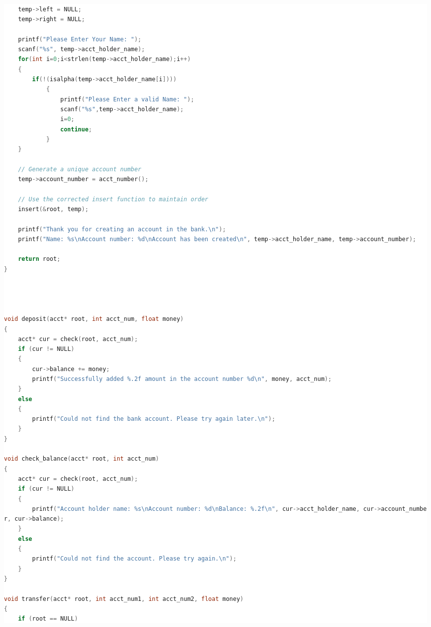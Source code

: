 ```C
    temp->left = NULL;
    temp->right = NULL;

    printf("Please Enter Your Name: ");
    scanf("%s", temp->acct_holder_name);
    for(int i=0;i<strlen(temp->acct_holder_name);i++)
    {
        if(!(isalpha(temp->acct_holder_name[i])))
            {
                printf("Please Enter a valid Name: ");
                scanf("%s",temp->acct_holder_name);
                i=0;
                continue;
            }
    }   

    // Generate a unique account number
    temp->account_number = acct_number();

    // Use the corrected insert function to maintain order
    insert(&root, temp);

    printf("Thank you for creating an account in the bank.\n");
    printf("Name: %s\nAccount number: %d\nAccount has been created\n", temp->acct_holder_name, temp->account_number);

    return root;
}




void deposit(acct* root, int acct_num, float money)
{
    acct* cur = check(root, acct_num);
    if (cur != NULL)
    {
        cur->balance += money;
        printf("Successfully added %.2f amount in the account number %d\n", money, acct_num);
    }
    else
    {
        printf("Could not find the bank account. Please try again later.\n");
    }
}

void check_balance(acct* root, int acct_num)
{
    acct* cur = check(root, acct_num);
    if (cur != NULL)
    {
        printf("Account holder name: %s\nAccount number: %d\nBalance: %.2f\n", cur->acct_holder_name, cur->account_number, cur->balance);
    }
    else
    {
        printf("Could not find the account. Please try again.\n");
    }
}

void transfer(acct* root, int acct_num1, int acct_num2, float money)
{
    if (root == NULL)
```